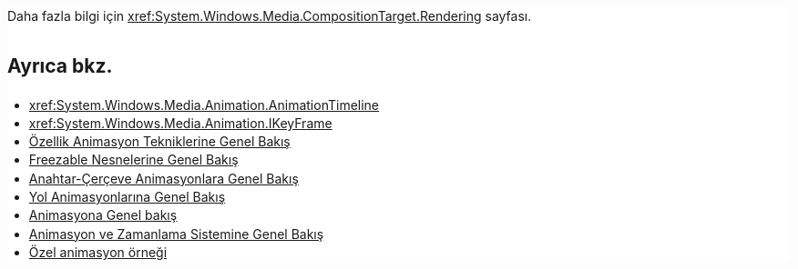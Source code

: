  Daha fazla bilgi için <xref:System.Windows.Media.CompositionTarget.Rendering> sayfası.  
  
## <a name="see-also"></a>Ayrıca bkz.

- <xref:System.Windows.Media.Animation.AnimationTimeline>
- <xref:System.Windows.Media.Animation.IKeyFrame>
- [Özellik Animasyon Tekniklerine Genel Bakış](property-animation-techniques-overview.md)
- [Freezable Nesnelerine Genel Bakış](../advanced/freezable-objects-overview.md)
- [Anahtar-Çerçeve Animasyonlara Genel Bakış](key-frame-animations-overview.md)
- [Yol Animasyonlarına Genel Bakış](path-animations-overview.md)
- [Animasyona Genel bakış](animation-overview.md)
- [Animasyon ve Zamanlama Sistemine Genel Bakış](animation-and-timing-system-overview.md)
- [Özel animasyon örneği](https://go.microsoft.com/fwlink/?LinkID=159981)
